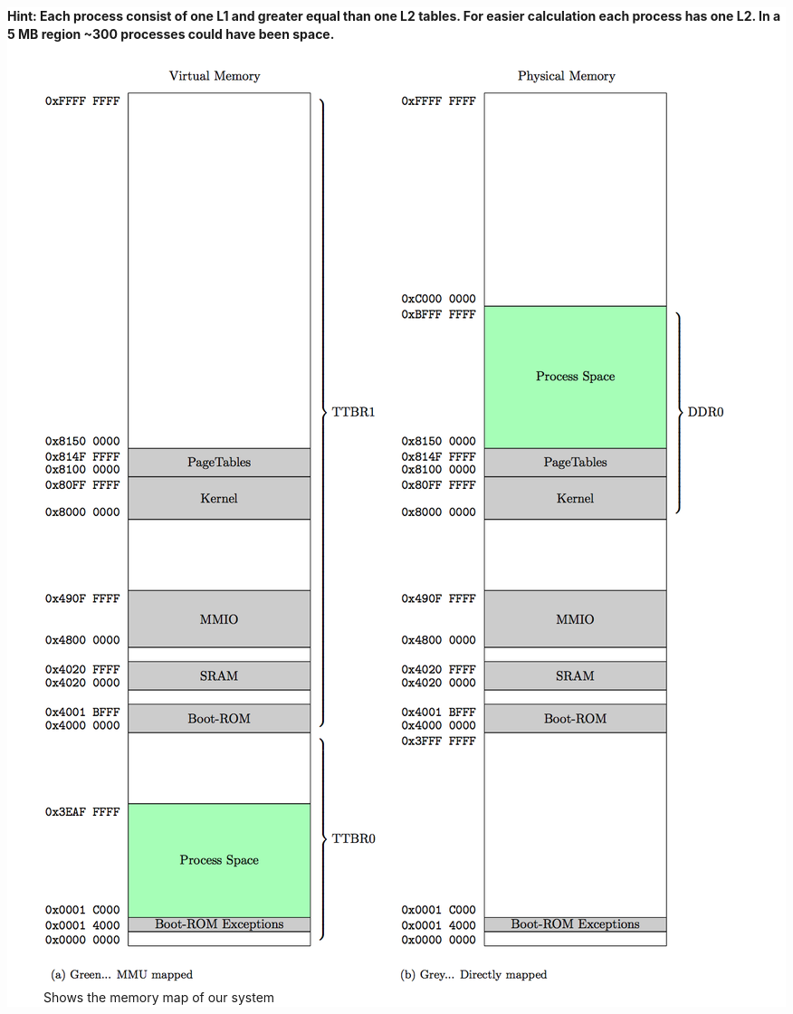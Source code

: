 **Hint: Each process consist of one L1 and greater equal than one L2 tables. For easier calculation each process has one L2. In a 5 MB region ~300 processes could have been space.**

<figure>
    <a href="../images/memory_map.png">
       <img src="../images/memory_map.png">
    </a>
    <figcaption>
        Shows the memory map of our system
    </figcaption>
</figure>
